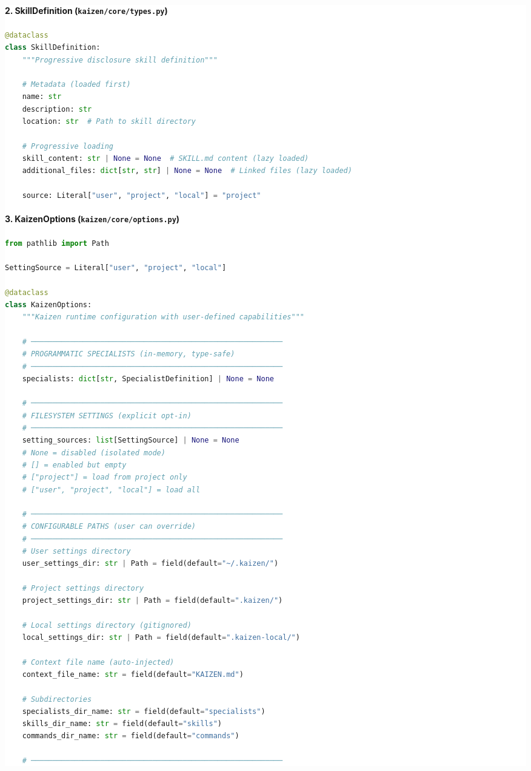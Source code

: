 #### 2. SkillDefinition (`kaizen/core/types.py`)

```python
@dataclass
class SkillDefinition:
    """Progressive disclosure skill definition"""

    # Metadata (loaded first)
    name: str
    description: str
    location: str  # Path to skill directory

    # Progressive loading
    skill_content: str | None = None  # SKILL.md content (lazy loaded)
    additional_files: dict[str, str] | None = None  # Linked files (lazy loaded)

    source: Literal["user", "project", "local"] = "project"
```

#### 3. KaizenOptions (`kaizen/core/options.py`)

```python
from pathlib import Path

SettingSource = Literal["user", "project", "local"]

@dataclass
class KaizenOptions:
    """Kaizen runtime configuration with user-defined capabilities"""

    # ──────────────────────────────────────────────────────────
    # PROGRAMMATIC SPECIALISTS (in-memory, type-safe)
    # ──────────────────────────────────────────────────────────
    specialists: dict[str, SpecialistDefinition] | None = None

    # ──────────────────────────────────────────────────────────
    # FILESYSTEM SETTINGS (explicit opt-in)
    # ──────────────────────────────────────────────────────────
    setting_sources: list[SettingSource] | None = None
    # None = disabled (isolated mode)
    # [] = enabled but empty
    # ["project"] = load from project only
    # ["user", "project", "local"] = load all

    # ──────────────────────────────────────────────────────────
    # CONFIGURABLE PATHS (user can override)
    # ──────────────────────────────────────────────────────────
    # User settings directory
    user_settings_dir: str | Path = field(default="~/.kaizen/")

    # Project settings directory
    project_settings_dir: str | Path = field(default=".kaizen/")

    # Local settings directory (gitignored)
    local_settings_dir: str | Path = field(default=".kaizen-local/")

    # Context file name (auto-injected)
    context_file_name: str = field(default="KAIZEN.md")

    # Subdirectories
    specialists_dir_name: str = field(default="specialists")
    skills_dir_name: str = field(default="skills")
    commands_dir_name: str = field(default="commands")

    # ──────────────────────────────────────────────────────────
```